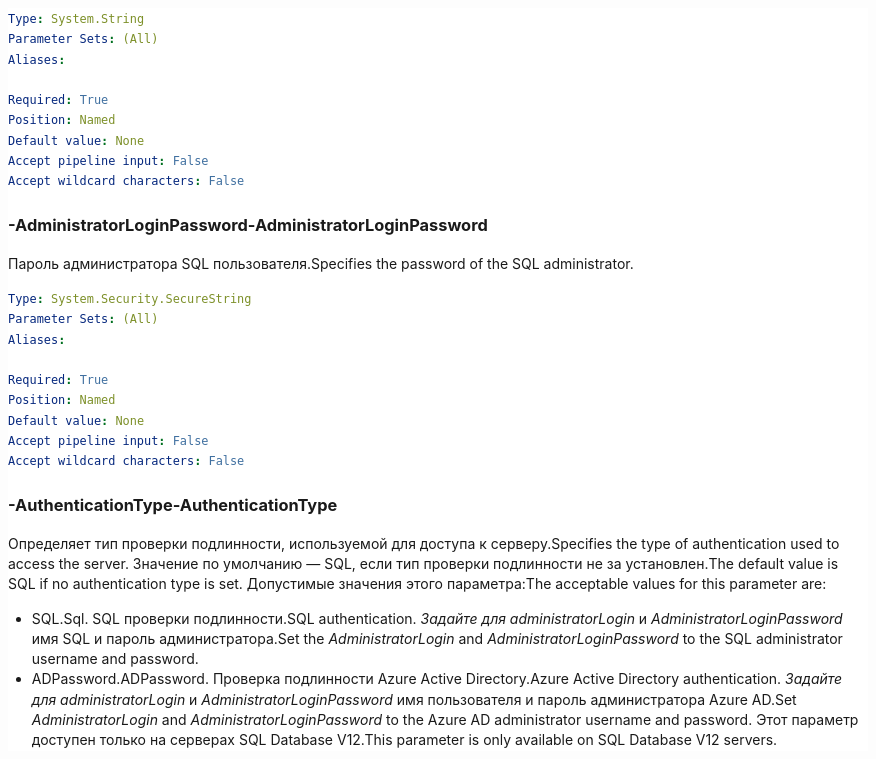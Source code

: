 ```yaml
Type: System.String
Parameter Sets: (All)
Aliases:

Required: True
Position: Named
Default value: None
Accept pipeline input: False
Accept wildcard characters: False
```

### <span data-ttu-id="c9b15-117">-AdministratorLoginPassword</span><span class="sxs-lookup"><span data-stu-id="c9b15-117">-AdministratorLoginPassword</span></span>
<span data-ttu-id="c9b15-118">Пароль администратора SQL пользователя.</span><span class="sxs-lookup"><span data-stu-id="c9b15-118">Specifies the password of the SQL administrator.</span></span>

```yaml
Type: System.Security.SecureString
Parameter Sets: (All)
Aliases:

Required: True
Position: Named
Default value: None
Accept pipeline input: False
Accept wildcard characters: False
```

### <span data-ttu-id="c9b15-119">-AuthenticationType</span><span class="sxs-lookup"><span data-stu-id="c9b15-119">-AuthenticationType</span></span>
<span data-ttu-id="c9b15-120">Определяет тип проверки подлинности, используемой для доступа к серверу.</span><span class="sxs-lookup"><span data-stu-id="c9b15-120">Specifies the type of authentication used to access the server.</span></span>
<span data-ttu-id="c9b15-121">Значение по умолчанию — SQL, если тип проверки подлинности не за установлен.</span><span class="sxs-lookup"><span data-stu-id="c9b15-121">The default value is SQL if no authentication type is set.</span></span>
<span data-ttu-id="c9b15-122">Допустимые значения этого параметра:</span><span class="sxs-lookup"><span data-stu-id="c9b15-122">The acceptable values for this parameter are:</span></span>
- <span data-ttu-id="c9b15-123">SQL.</span><span class="sxs-lookup"><span data-stu-id="c9b15-123">Sql.</span></span>
<span data-ttu-id="c9b15-124">SQL проверки подлинности.</span><span class="sxs-lookup"><span data-stu-id="c9b15-124">SQL authentication.</span></span>
<span data-ttu-id="c9b15-125">*Задайте для administratorLogin* и *AdministratorLoginPassword* имя SQL и пароль администратора.</span><span class="sxs-lookup"><span data-stu-id="c9b15-125">Set the *AdministratorLogin* and *AdministratorLoginPassword* to the SQL administrator username and password.</span></span> 
- <span data-ttu-id="c9b15-126">ADPassword.</span><span class="sxs-lookup"><span data-stu-id="c9b15-126">ADPassword.</span></span>
<span data-ttu-id="c9b15-127">Проверка подлинности Azure Active Directory.</span><span class="sxs-lookup"><span data-stu-id="c9b15-127">Azure Active Directory authentication.</span></span>
<span data-ttu-id="c9b15-128">*Задайте для administratorLogin* и *AdministratorLoginPassword* имя пользователя и пароль администратора Azure AD.</span><span class="sxs-lookup"><span data-stu-id="c9b15-128">Set *AdministratorLogin* and *AdministratorLoginPassword* to the Azure AD administrator username and password.</span></span>
<span data-ttu-id="c9b15-129">Этот параметр доступен только на серверах SQL Database V12.</span><span class="sxs-lookup"><span data-stu-id="c9b15-129">This parameter is only available on SQL Database V12 servers.</span></span>
